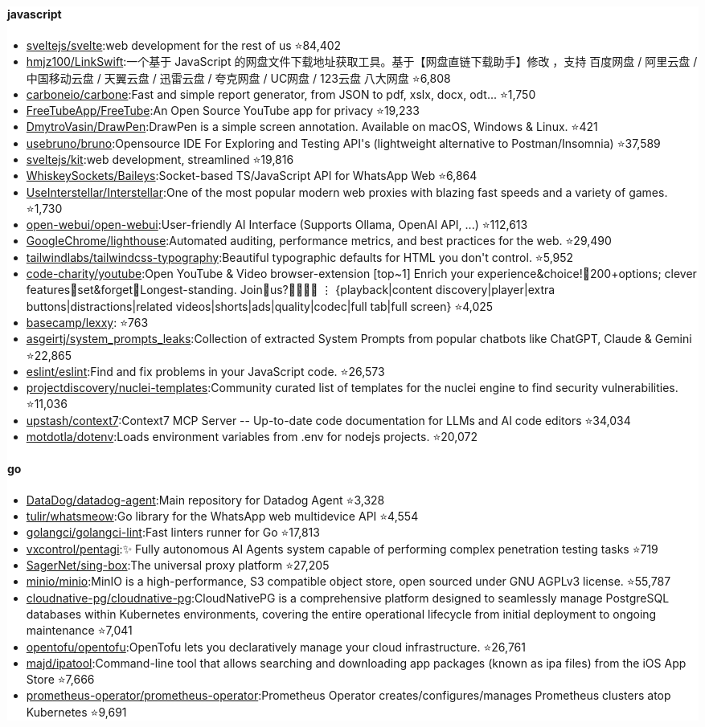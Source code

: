 #### javascript
* [sveltejs/svelte](https://github.com/sveltejs/svelte):web development for the rest of us ⭐84,402
* [hmjz100/LinkSwift](https://github.com/hmjz100/LinkSwift):一个基于 JavaScript 的网盘文件下载地址获取工具。基于【网盘直链下载助手】修改 ，支持 百度网盘 / 阿里云盘 / 中国移动云盘 / 天翼云盘 / 迅雷云盘 / 夸克网盘 / UC网盘 / 123云盘 八大网盘 ⭐6,808
* [carboneio/carbone](https://github.com/carboneio/carbone):Fast and simple report generator, from JSON to pdf, xslx, docx, odt... ⭐1,750
* [FreeTubeApp/FreeTube](https://github.com/FreeTubeApp/FreeTube):An Open Source YouTube app for privacy ⭐19,233
* [DmytroVasin/DrawPen](https://github.com/DmytroVasin/DrawPen):DrawPen is a simple screen annotation. Available on macOS, Windows & Linux. ⭐421
* [usebruno/bruno](https://github.com/usebruno/bruno):Opensource IDE For Exploring and Testing API's (lightweight alternative to Postman/Insomnia) ⭐37,589
* [sveltejs/kit](https://github.com/sveltejs/kit):web development, streamlined ⭐19,816
* [WhiskeySockets/Baileys](https://github.com/WhiskeySockets/Baileys):Socket-based TS/JavaScript API for WhatsApp Web ⭐6,864
* [UseInterstellar/Interstellar](https://github.com/UseInterstellar/Interstellar):One of the most popular modern web proxies with blazing fast speeds and a variety of games. ⭐1,730
* [open-webui/open-webui](https://github.com/open-webui/open-webui):User-friendly AI Interface (Supports Ollama, OpenAI API, ...) ⭐112,613
* [GoogleChrome/lighthouse](https://github.com/GoogleChrome/lighthouse):Automated auditing, performance metrics, and best practices for the web. ⭐29,490
* [tailwindlabs/tailwindcss-typography](https://github.com/tailwindlabs/tailwindcss-typography):Beautiful typographic defaults for HTML you don't control. ⭐5,952
* [code-charity/youtube](https://github.com/code-charity/youtube):Open YouTube & Video browser-extension [top~1] Enrich your experience&choice!🧰200+options; clever features📌set&forget📌Longest-standing. Join🧩us?👨‍👩‍👧‍👧 ⋮ {playback|content discovery|player|extra buttons|distractions|related videos|shorts|ads|quality|codec|full tab|full screen} ⭐4,025
* [basecamp/lexxy](https://github.com/basecamp/lexxy): ⭐763
* [asgeirtj/system_prompts_leaks](https://github.com/asgeirtj/system_prompts_leaks):Collection of extracted System Prompts from popular chatbots like ChatGPT, Claude & Gemini ⭐22,865
* [eslint/eslint](https://github.com/eslint/eslint):Find and fix problems in your JavaScript code. ⭐26,573
* [projectdiscovery/nuclei-templates](https://github.com/projectdiscovery/nuclei-templates):Community curated list of templates for the nuclei engine to find security vulnerabilities. ⭐11,036
* [upstash/context7](https://github.com/upstash/context7):Context7 MCP Server -- Up-to-date code documentation for LLMs and AI code editors ⭐34,034
* [motdotla/dotenv](https://github.com/motdotla/dotenv):Loads environment variables from .env for nodejs projects. ⭐20,072

#### go
* [DataDog/datadog-agent](https://github.com/DataDog/datadog-agent):Main repository for Datadog Agent ⭐3,328
* [tulir/whatsmeow](https://github.com/tulir/whatsmeow):Go library for the WhatsApp web multidevice API ⭐4,554
* [golangci/golangci-lint](https://github.com/golangci/golangci-lint):Fast linters runner for Go ⭐17,813
* [vxcontrol/pentagi](https://github.com/vxcontrol/pentagi):✨ Fully autonomous AI Agents system capable of performing complex penetration testing tasks ⭐719
* [SagerNet/sing-box](https://github.com/SagerNet/sing-box):The universal proxy platform ⭐27,205
* [minio/minio](https://github.com/minio/minio):MinIO is a high-performance, S3 compatible object store, open sourced under GNU AGPLv3 license. ⭐55,787
* [cloudnative-pg/cloudnative-pg](https://github.com/cloudnative-pg/cloudnative-pg):CloudNativePG is a comprehensive platform designed to seamlessly manage PostgreSQL databases within Kubernetes environments, covering the entire operational lifecycle from initial deployment to ongoing maintenance ⭐7,041
* [opentofu/opentofu](https://github.com/opentofu/opentofu):OpenTofu lets you declaratively manage your cloud infrastructure. ⭐26,761
* [majd/ipatool](https://github.com/majd/ipatool):Command-line tool that allows searching and downloading app packages (known as ipa files) from the iOS App Store ⭐7,666
* [prometheus-operator/prometheus-operator](https://github.com/prometheus-operator/prometheus-operator):Prometheus Operator creates/configures/manages Prometheus clusters atop Kubernetes ⭐9,691